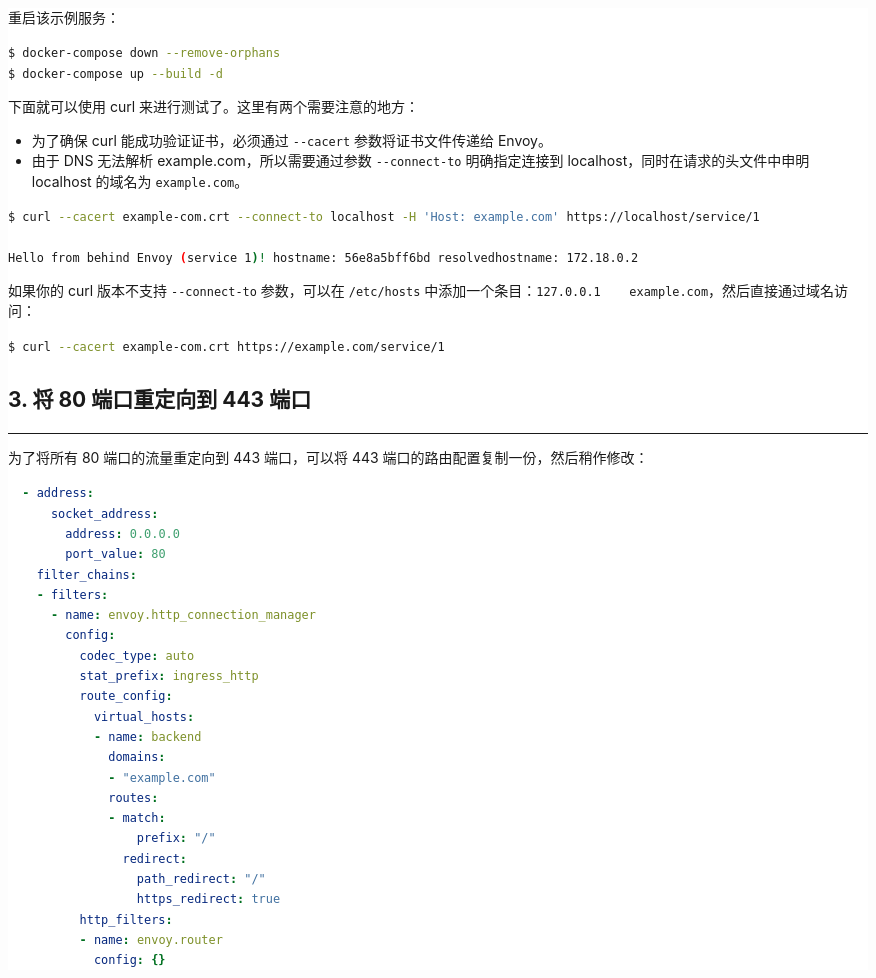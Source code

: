重启该示例服务：

```bash
$ docker-compose down --remove-orphans
$ docker-compose up --build -d
```

下面就可以使用 curl 来进行测试了。这里有两个需要注意的地方：

+ 为了确保 curl 能成功验证证书，必须通过 `--cacert` 参数将证书文件传递给 Envoy。
+ 由于 DNS 无法解析 example.com，所以需要通过参数 `--connect-to` 明确指定连接到 localhost，同时在请求的头文件中申明 localhost 的域名为 `example.com`。

```bash
$ curl --cacert example-com.crt --connect-to localhost -H 'Host: example.com' https://localhost/service/1

Hello from behind Envoy (service 1)! hostname: 56e8a5bff6bd resolvedhostname: 172.18.0.2
```

如果你的 curl 版本不支持 `--connect-to` 参数，可以在 `/etc/hosts` 中添加一个条目：`127.0.0.1    example.com`，然后直接通过域名访问：

```bash
$ curl --cacert example-com.crt https://example.com/service/1
```

## 3. 将 80 端口重定向到 443 端口

----

为了将所有 80 端口的流量重定向到 443 端口，可以将 443 端口的路由配置复制一份，然后稍作修改：

```yaml
  - address:
      socket_address:
        address: 0.0.0.0
        port_value: 80
    filter_chains:
    - filters:
      - name: envoy.http_connection_manager
        config:
          codec_type: auto
          stat_prefix: ingress_http
          route_config:
            virtual_hosts:
            - name: backend
              domains:
              - "example.com"
              routes:
              - match:
                  prefix: "/"
                redirect:
                  path_redirect: "/"
                  https_redirect: true
          http_filters:
          - name: envoy.router
            config: {}
```

